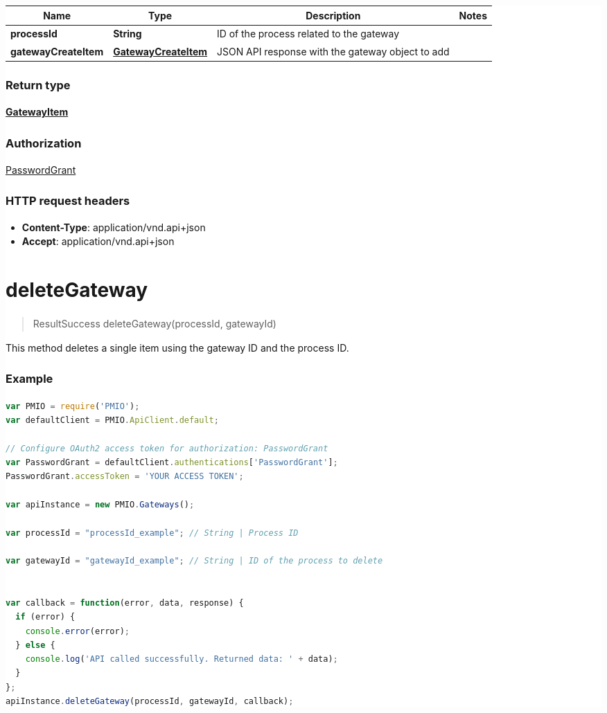 Name | Type | Description  | Notes
------------- | ------------- | ------------- | -------------
 **processId** | **String**| ID of the process related to the gateway | 
 **gatewayCreateItem** | [**GatewayCreateItem**](GatewayCreateItem.md)| JSON API response with the gateway object to add | 

### Return type

[**GatewayItem**](GatewayItem.md)

### Authorization

[PasswordGrant](../README.md#PasswordGrant)

### HTTP request headers

 - **Content-Type**: application/vnd.api+json
 - **Accept**: application/vnd.api+json

<a name="deleteGateway"></a>
# **deleteGateway**
> ResultSuccess deleteGateway(processId, gatewayId)



This method deletes a single item using the gateway ID and the process ID.

### Example
```javascript
var PMIO = require('PMIO');
var defaultClient = PMIO.ApiClient.default;

// Configure OAuth2 access token for authorization: PasswordGrant
var PasswordGrant = defaultClient.authentications['PasswordGrant'];
PasswordGrant.accessToken = 'YOUR ACCESS TOKEN';

var apiInstance = new PMIO.Gateways();

var processId = "processId_example"; // String | Process ID

var gatewayId = "gatewayId_example"; // String | ID of the process to delete


var callback = function(error, data, response) {
  if (error) {
    console.error(error);
  } else {
    console.log('API called successfully. Returned data: ' + data);
  }
};
apiInstance.deleteGateway(processId, gatewayId, callback);
```
